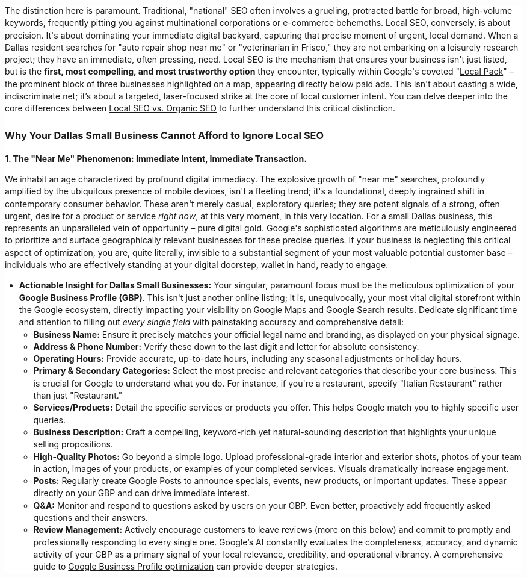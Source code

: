 The distinction here is paramount. Traditional, "national" SEO often involves a grueling, protracted battle for broad, high-volume keywords, frequently pitting you against multinational corporations or e-commerce behemoths. Local SEO, conversely, is about precision. It's about dominating your immediate digital backyard, capturing that precise moment of urgent, local demand. When a Dallas resident searches for "auto repair shop near me" or "veterinarian in Frisco," they are not embarking on a leisurely research project; they have an immediate, often pressing, need. Local SEO is the mechanism that ensures your business isn't just listed, but is the **first, most compelling, and most trustworthy option** they encounter, typically within Google's coveted "[Local Pack](https://www.brightlocal.com/learn/local-seo/introduction-to-local-seo/local-pack/)" – the prominent block of three businesses highlighted on a map, appearing directly below paid ads. This isn't about casting a wide, indiscriminate net; it’s about a targeted, laser-focused strike at the core of local customer intent. You can delve deeper into the core differences between [Local SEO vs. Organic SEO](https://www.semrush.com/blog/local-seo-vs-organic-seo/) to further understand this critical distinction.

### Why Your Dallas Small Business Cannot Afford to Ignore Local SEO

**1. The "Near Me" Phenomenon: Immediate Intent, Immediate Transaction.**

We inhabit an age characterized by profound digital immediacy. The explosive growth of "near me" searches, profoundly amplified by the ubiquitous presence of mobile devices, isn't a fleeting trend; it's a foundational, deeply ingrained shift in contemporary consumer behavior. These aren't merely casual, exploratory queries; they are potent signals of a strong, often urgent, desire for a product or service *right now*, at this very moment, in this very location. For a small Dallas business, this represents an unparalleled vein of opportunity – pure digital gold. Google's sophisticated algorithms are meticulously engineered to prioritize and surface geographically relevant businesses for these precise queries. If your business is neglecting this critical aspect of optimization, you are, quite literally, invisible to a substantial segment of your most valuable potential customer base – individuals who are effectively standing at your digital doorstep, wallet in hand, ready to engage.

* **Actionable Insight for Dallas Small Businesses:** Your singular, paramount focus must be the meticulous optimization of your **[Google Business Profile (GBP)](https://support.google.com/business/answer/3038177?hl=en)**. This isn't just another online listing; it is, unequivocally, your most vital digital storefront within the Google ecosystem, directly impacting your visibility on Google Maps and Google Search results. Dedicate significant time and attention to filling out *every single field* with painstaking accuracy and comprehensive detail:
    * **Business Name:** Ensure it precisely matches your official legal name and branding, as displayed on your physical signage.
    * **Address & Phone Number:** Verify these down to the last digit and letter for absolute consistency.
    * **Operating Hours:** Provide accurate, up-to-date hours, including any seasonal adjustments or holiday hours.
    * **Primary & Secondary Categories:** Select the most precise and relevant categories that describe your core business. This is crucial for Google to understand what you do. For instance, if you're a restaurant, specify "Italian Restaurant" rather than just "Restaurant."
    * **Services/Products:** Detail the specific services or products you offer. This helps Google match you to highly specific user queries.
    * **Business Description:** Craft a compelling, keyword-rich yet natural-sounding description that highlights your unique selling propositions.
    * **High-Quality Photos:** Go beyond a simple logo. Upload professional-grade interior and exterior shots, photos of your team in action, images of your products, or examples of your completed services. Visuals dramatically increase engagement.
    * **Posts:** Regularly create Google Posts to announce specials, events, new products, or important updates. These appear directly on your GBP and can drive immediate interest.
    * **Q&A:** Monitor and respond to questions asked by users on your GBP. Even better, proactively add frequently asked questions and their answers.
    * **Review Management:** Actively encourage customers to leave reviews (more on this below) and commit to promptly and professionally responding to every single one. Google’s AI constantly evaluates the completeness, accuracy, and dynamic activity of your GBP as a primary signal of your local relevance, credibility, and operational vibrancy. A comprehensive guide to [Google Business Profile optimization](https://www.brightlocal.com/learn/google-my-business/) can provide deeper strategies.
